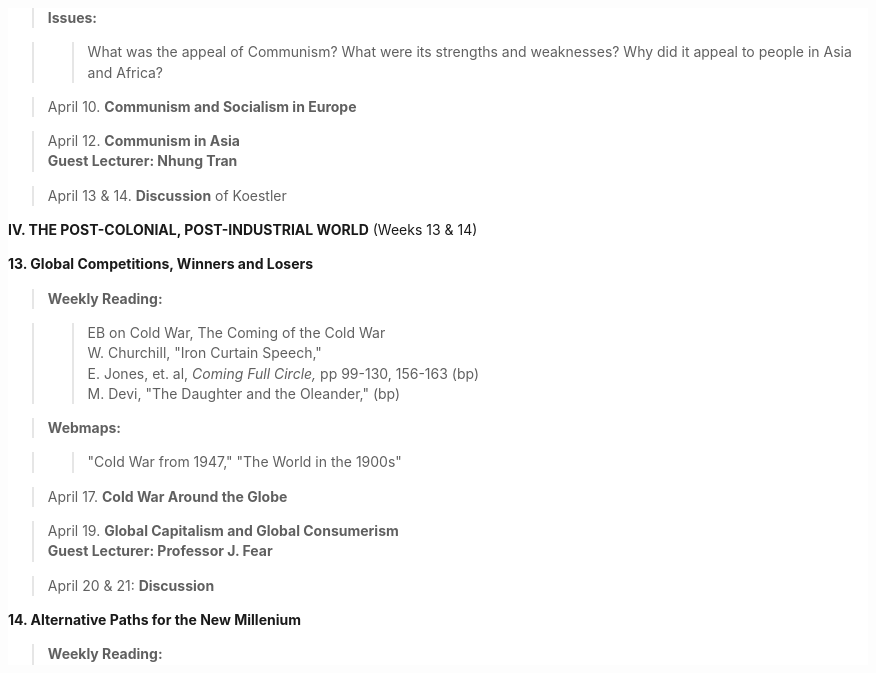 >

> **Issues:**

>

>> What was the appeal of Communism?  What were its strengths and weaknesses?
Why did it appeal to people in Asia and Africa?

>

>  
> April 10. **Communism and Socialism in Europe**

>

> April 12. **Communism in Asia**  
> **Guest Lecturer:   Nhung Tran**

>

> April 13 & 14\. **Discussion** of Koestler

**IV. THE POST-COLONIAL, POST-INDUSTRIAL WORLD** (Weeks 13  & 14)

**13\. Global Competitions, Winners and Losers**

> **Weekly Reading:**

>

>> EB on Cold War, The Coming of the Cold War  
> W. Churchill, "Iron Curtain Speech,"  
> E. Jones, et. al, _Coming Full Circle,_ pp 99-130, 156-163 (bp)  
> M. Devi, "The Daughter and the Oleander," (bp)

>

> **Webmaps:**

>

>> "Cold War from 1947," "The World in the 1900s"

>

>  
> April 17. **Cold War Around the Globe**

>

> April 19. **Global Capitalism and Global Consumerism**  
>                **Guest Lecturer:   Professor J. Fear**

>

> April 20 & 21:  **Discussion**  
>  
>  

**14.   Alternative Paths for the New Millenium**

> **Weekly Reading:**
